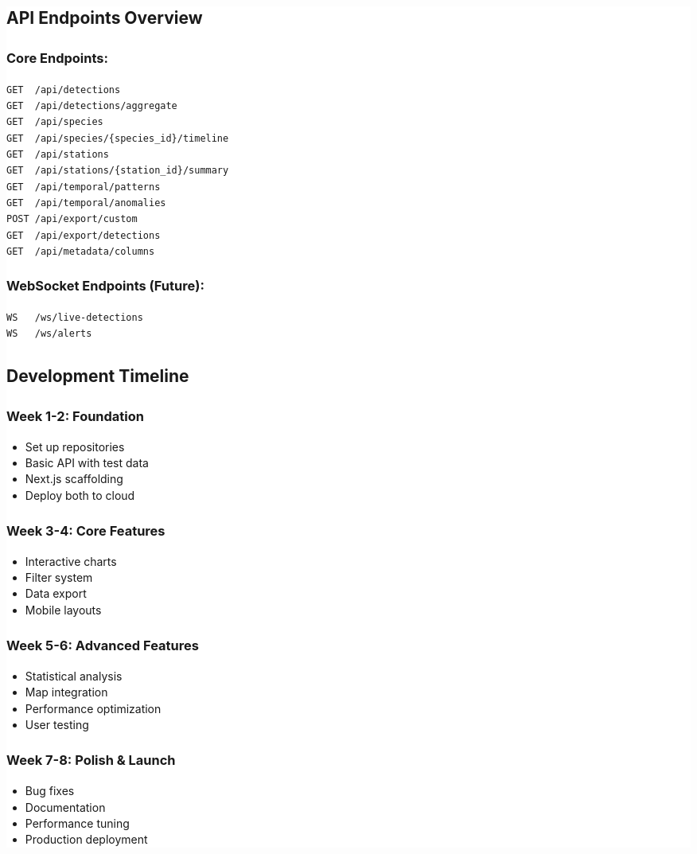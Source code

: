 ## API Endpoints Overview

### Core Endpoints:
```
GET  /api/detections
GET  /api/detections/aggregate
GET  /api/species
GET  /api/species/{species_id}/timeline
GET  /api/stations
GET  /api/stations/{station_id}/summary
GET  /api/temporal/patterns
GET  /api/temporal/anomalies
POST /api/export/custom
GET  /api/export/detections
GET  /api/metadata/columns
```

### WebSocket Endpoints (Future):
```
WS   /ws/live-detections
WS   /ws/alerts
```

## Development Timeline

### Week 1-2: Foundation
- Set up repositories
- Basic API with test data
- Next.js scaffolding
- Deploy both to cloud

### Week 3-4: Core Features
- Interactive charts
- Filter system
- Data export
- Mobile layouts

### Week 5-6: Advanced Features
- Statistical analysis
- Map integration
- Performance optimization
- User testing

### Week 7-8: Polish & Launch
- Bug fixes
- Documentation
- Performance tuning
- Production deployment
